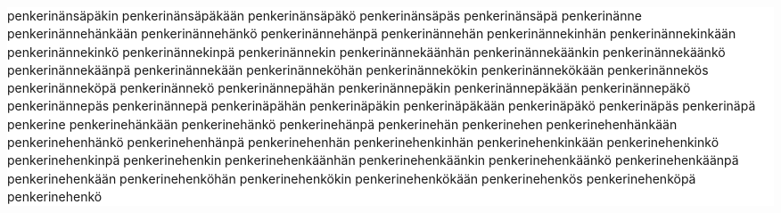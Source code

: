 penkerinänsäpäkin
penkerinänsäpäkään
penkerinänsäpäkö
penkerinänsäpäs
penkerinänsäpä
penkerinänne
penkerinännehänkään
penkerinännehänkö
penkerinännehänpä
penkerinännehän
penkerinännekinhän
penkerinännekinkään
penkerinännekinkö
penkerinännekinpä
penkerinännekin
penkerinännekäänhän
penkerinännekäänkin
penkerinännekäänkö
penkerinännekäänpä
penkerinännekään
penkerinänneköhän
penkerinännekökin
penkerinännekökään
penkerinännekös
penkerinänneköpä
penkerinännekö
penkerinännepähän
penkerinännepäkin
penkerinännepäkään
penkerinännepäkö
penkerinännepäs
penkerinännepä
penkerinäpähän
penkerinäpäkin
penkerinäpäkään
penkerinäpäkö
penkerinäpäs
penkerinäpä
penkerine
penkerinehänkään
penkerinehänkö
penkerinehänpä
penkerinehän
penkerinehen
penkerinehenhänkään
penkerinehenhänkö
penkerinehenhänpä
penkerinehenhän
penkerinehenkinhän
penkerinehenkinkään
penkerinehenkinkö
penkerinehenkinpä
penkerinehenkin
penkerinehenkäänhän
penkerinehenkäänkin
penkerinehenkäänkö
penkerinehenkäänpä
penkerinehenkään
penkerinehenköhän
penkerinehenkökin
penkerinehenkökään
penkerinehenkös
penkerinehenköpä
penkerinehenkö